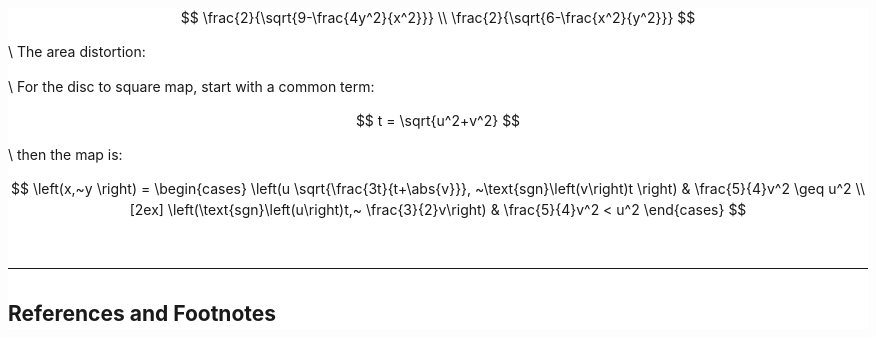 $$
\frac{2}{\sqrt{9-\frac{4y^2}{x^2}}} \\
\frac{2}{\sqrt{6-\frac{x^2}{y^2}}} 
$$

\\
The area distortion:

<div id="bheat" style="width:100%"></div>

\\
For the disc to square map, start with a common term:

$$
t = \sqrt{u^2+v^2}
$$

\\
then the map is:

$$
\left(x,~y \right) =
\begin{cases}
\left(u \sqrt{\frac{3t}{t+\abs{v}}}, ~\text{sgn}\left(v\right)t \right)  & \frac{5}{4}v^2 \geq u^2 \\[2ex]
\left(\text{sgn}\left(u\right)t,~ \frac{3}{2}v\right)  & \frac{5}{4}v^2 < u^2
\end{cases}
$$


<br>

------

References and Footnotes
------

[^eps]:      A reasonable(ish) epsilon for the funcs here under generic usage is the smallest normal fp value (single: $2^{-126}$).

[^jacobian]: *"Jacobian matrix and determinant"*, Wikipedia. ([link](https://en.wikipedia.org/wiki/Jacobian_matrix_and_determinant))

[^shirley1997]: *"A Low Distortion Map Between Disk and Square"*, Peter Shirley, Kenneth Chiu, 1997. ([PDF](http://pdfs.semanticscholar.org/4322/6a3916a85025acbb3a58c17f6dc0756b35ac.pdf))

[^shirley2011]: *"Improved code for concentric map"*, Peter Shirley's blog, 2011. ([link](http://psgraphics.blogspot.fr/2011/01/improved-code-for-concentric-map.html))

[^fong2015]: *"Analytical Methods for Squaring the Disc"*, Chamberlain Fong, 2015. ([PDF](http://arxiv.org/abs/1509.06344))

[^fong2015a]: *"Analytical Methods for Squaring the Disc (presentation slides)"*, Chamberlain Fong, 2014. ([link](http://www.slideshare.net/chamb3rlain/analytical-methods))

[^lambers]:  *"Mappings between Sphere, Disc, and Square"*, Martin Lambers, 2016. ([link](http://jcgt.org/published/0005/02/01/))

[^nowell]:  *"Mapping a Square to a Circle"*, Philip Nowell, 2005. ([link](http://mathproofs.blogspot.fr/2005/07/mapping-square-to-circle.html))

[^ballcube]: *Cube/cylinder/ball mappings*, ([post]({{site.base}}/math/2017/01/27/CubeBall.html))


<script>

'use strict';

// single: ulp(1.0)
var ulp1    = (1.0/68719476736.0);
var sqrt2o2 = 0.5*Math.sqrt(2.0);

var options = {displaylogo: false, autosizable: true};

var size = 1024;
var dSize = 2.0/size;
var sheatZ = new Array(size);
var eheatZ = new Array(size);
var fheatZ = new Array(size);
var aheatZ = new Array(size);
var bheatZ = new Array(size);
